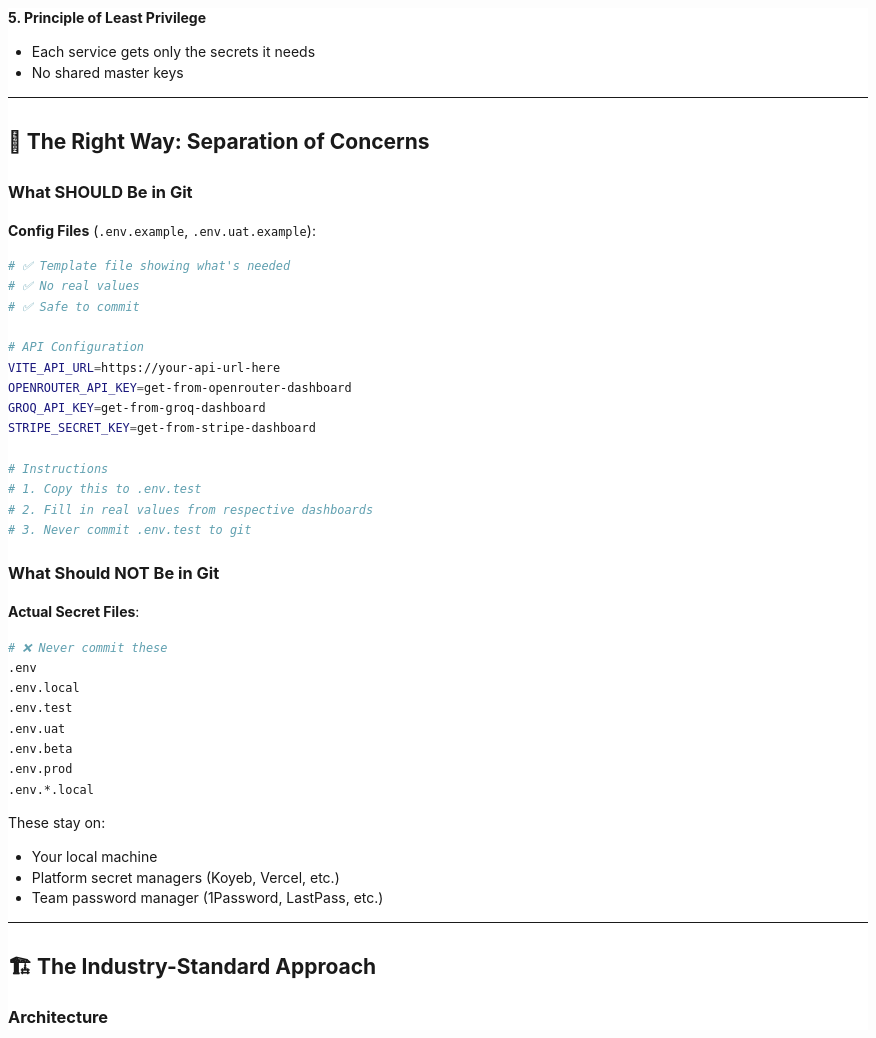 **5. Principle of Least Privilege**
   - Each service gets only the secrets it needs
   - No shared master keys

---

## 🔐 The Right Way: Separation of Concerns

### What SHOULD Be in Git

**Config Files** (`.env.example`, `.env.uat.example`):
```bash
# ✅ Template file showing what's needed
# ✅ No real values
# ✅ Safe to commit

# API Configuration
VITE_API_URL=https://your-api-url-here
OPENROUTER_API_KEY=get-from-openrouter-dashboard
GROQ_API_KEY=get-from-groq-dashboard
STRIPE_SECRET_KEY=get-from-stripe-dashboard

# Instructions
# 1. Copy this to .env.test
# 2. Fill in real values from respective dashboards
# 3. Never commit .env.test to git
```

### What Should NOT Be in Git

**Actual Secret Files**:
```bash
# ❌ Never commit these
.env
.env.local
.env.test
.env.uat
.env.beta
.env.prod
.env.*.local
```

These stay on:
- Your local machine
- Platform secret managers (Koyeb, Vercel, etc.)
- Team password manager (1Password, LastPass, etc.)

---

## 🏗️ The Industry-Standard Approach

### Architecture
